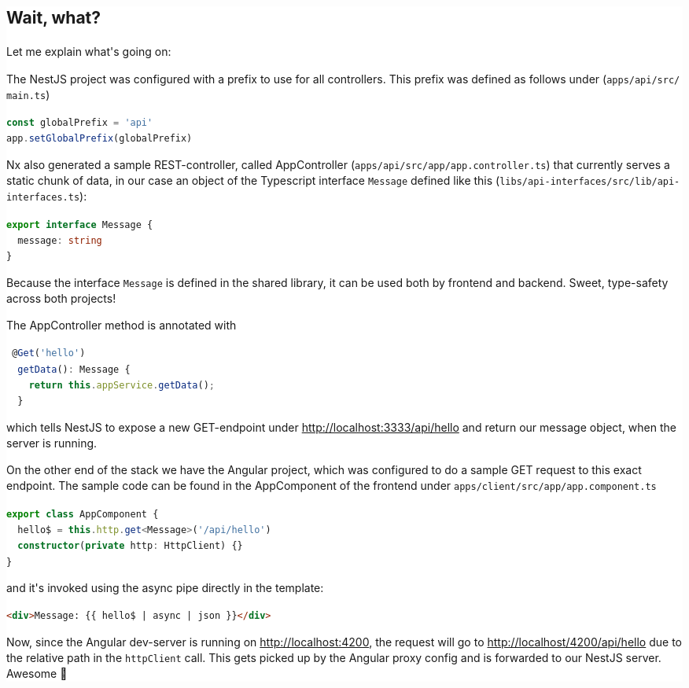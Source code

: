 ## Wait, what?

Let me explain what's going on:

The NestJS project was configured with a prefix to use for all controllers. This prefix was defined as follows under (`apps/api/src/main.ts`)

```typescript
const globalPrefix = 'api'
app.setGlobalPrefix(globalPrefix)
```

Nx also generated a sample REST-controller, called AppController (`apps/api/src/app/app.controller.ts`) that currently serves a static chunk of data, in our case an object of the Typescript interface `Message` defined like this (`libs/api-interfaces/src/lib/api-interfaces.ts`):

```typescript
export interface Message {
  message: string
}
```

Because the interface `Message` is defined in the shared library, it can be used both by frontend and backend. Sweet, type-safety across both projects!

The AppController method is annotated with

```typescript
 @Get('hello')
  getData(): Message {
    return this.appService.getData();
  }
```

which tells NestJS to expose a new GET-endpoint under [](http://localhost:3333/api/hello)<http://localhost:3333/api/hello> and return our message object, when the server is running.

On the other end of the stack we have the Angular project, which was configured to do a sample GET request to this exact endpoint. The sample code can be found in the AppComponent of the frontend under `apps/client/src/app/app.component.ts`

```typescript
export class AppComponent {
  hello$ = this.http.get<Message>('/api/hello')
  constructor(private http: HttpClient) {}
}
```

and it's invoked using the async pipe directly in the template:

```html
<div>Message: {{ hello$ | async | json }}</div>
```

Now, since the Angular dev-server is running on [](http://localhost:4200/)<http://localhost:4200>, the request will go to [](http://localhost/4200/api/hello)<http://localhost/4200/api/hello> due to the relative path in the `httpClient` call. This gets picked up by the Angular proxy config and is forwarded to our NestJS server. Awesome 🎉
